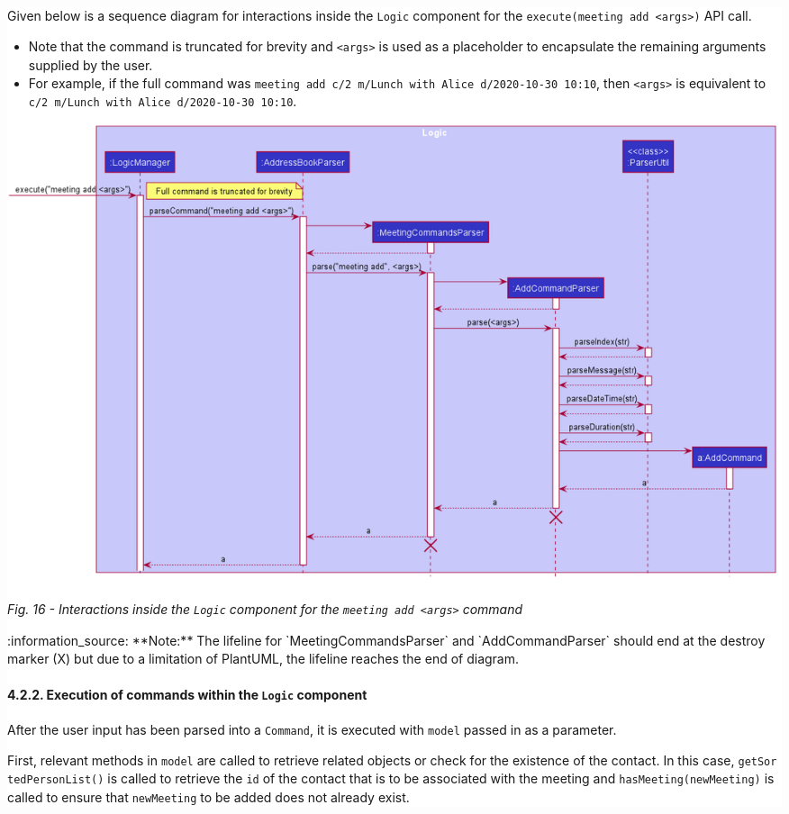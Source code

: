 Given below is a sequence diagram for interactions inside the `Logic` component for the `execute(meeting add <args>)` API call.
- Note that the command is truncated for brevity and `<args>` is used as a placeholder to encapsulate the remaining arguments supplied by the user.
- For example, if the full command was `meeting add c/2 m/Lunch with Alice d/2020-10-30 10:10`, then `<args>` is equivalent to `c/2 m/Lunch with Alice d/2020-10-30 10:10`.

![Interactions Inside the Logic Component for the `meeting add <args>` Command](images/MeetingAddSequenceDiagram.png)

*Fig. 16 - Interactions inside the `Logic` component for the `meeting add <args>` command*

<div markdown="span" class="alert alert-info">:information_source: **Note:** The lifeline for `MeetingCommandsParser` and `AddCommandParser` should end at the destroy marker (X) but due to a limitation of PlantUML, the lifeline reaches the end of diagram.
</div>

#### 4.2.2. Execution of commands within the `Logic` component

After the user input has been parsed into a `Command`, it is executed with `model` passed in as a parameter.

First, relevant methods in `model` are called to retrieve related objects or check for the existence of the contact.
In this case, `getSortedPersonList()` is called to retrieve the `id` of the contact that is to be associated with the
meeting and `hasMeeting(newMeeting)` is called to ensure that `newMeeting` to be added does not already exist.

